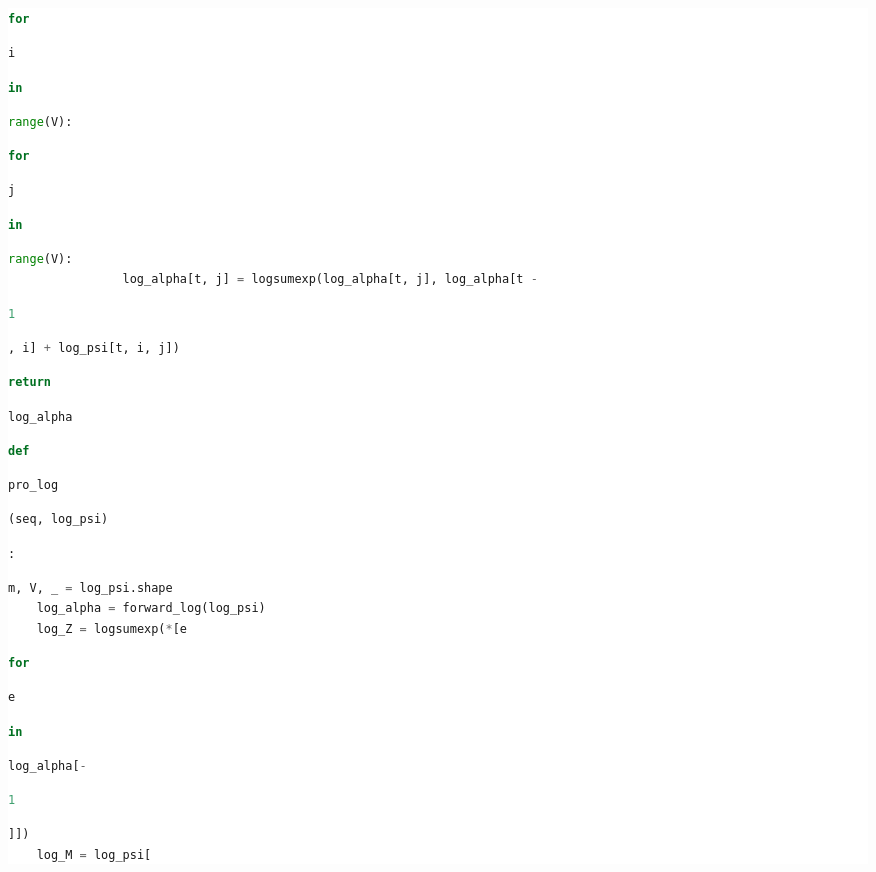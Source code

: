 ```python
for
```
```python
i
```
```python
in
```
```python
range(V):
```
```python
for
```
```python
j
```
```python
in
```
```python
range(V):
                log_alpha[t, j] = logsumexp(log_alpha[t, j], log_alpha[t -
```
```python
1
```
```python
, i] + log_psi[t, i, j])
```
```python
return
```
```python
log_alpha
```
```python
def
```
```python
pro_log
```
```python
(seq, log_psi)
```
```python
:
```
```python
m, V, _ = log_psi.shape
    log_alpha = forward_log(log_psi)
    log_Z = logsumexp(*[e
```
```python
for
```
```python
e
```
```python
in
```
```python
log_alpha[-
```
```python
1
```
```python
]])
    log_M = log_psi[
```